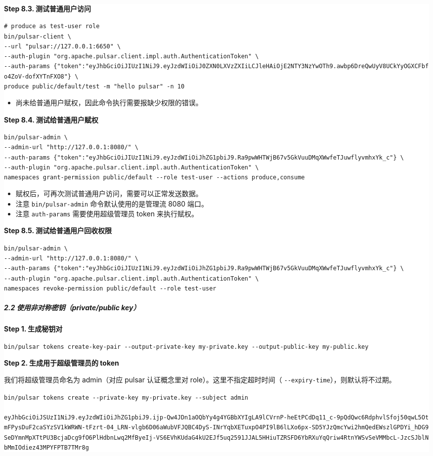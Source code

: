 **Step 8.3. 测试普通用户访问**

```
# produce as test-user role
bin/pulsar-client \
--url "pulsar://127.0.0.1:6650" \
--auth-plugin "org.apache.pulsar.client.impl.auth.AuthenticationToken" \
--auth-params {"token":"eyJhbGciOiJIUzI1NiJ9.eyJzdWIiOiJ0ZXN0LXVzZXIiLCJleHAiOjE2NTY3NzYwOTh9.awbp6DreQwUyV8UCkYyOGXCFbfo4ZoV-dofXYTnFXO8"} \
produce public/default/test -m "hello pulsar" -n 10
```

- 尚未给普通用户赋权，因此命令执行需要报缺少权限的错误。

**Step 8.4. 测试给普通用户赋权**

```
bin/pulsar-admin \
--admin-url "http://127.0.0.1:8080/" \
--auth-params {"token":"eyJhbGciOiJIUzI1NiJ9.eyJzdWIiOiJhZG1pbiJ9.Ra9pwWHTWjB67v5GkVuuDMqXWwfeTJuwflyvmhxYk_c"} \
--auth-plugin "org.apache.pulsar.client.impl.auth.AuthenticationToken" \
namespaces grant-permission public/default --role test-user --actions produce,consume
```

- 赋权后，可再次测试普通用户访问，需要可以正常发送数据。
- 注意 `bin/pulsar-admin` 命令默认使用的是管理流 8080 端口。
- 注意 `auth-params` 需要使用超级管理员 token 来执行赋权。

**Step 8.5. 测试给普通用户回收权限**

```
bin/pulsar-admin \
--admin-url "http://127.0.0.1:8080/" \
--auth-params {"token":"eyJhbGciOiJIUzI1NiJ9.eyJzdWIiOiJhZG1pbiJ9.Ra9pwWHTWjB67v5GkVuuDMqXWwfeTJuwflyvmhxYk_c"} \
--auth-plugin "org.apache.pulsar.client.impl.auth.AuthenticationToken" \ 
namespaces revoke-permission public/default --role test-user
```

##### 2.2 使用非对称密钥（private/public key）

**Step 1. 生成秘钥对**

```
bin/pulsar tokens create-key-pair --output-private-key my-private.key --output-public-key my-public.key
```

**Step 2. 生成用于超级管理员的 token**

我们将超级管理员命名为 admin（对应 pulsar 认证概念里对 role）。这里不指定超时时间（ `--expiry-time`），则默认将不过期。

```
bin/pulsar tokens create --private-key my-private.key --subject admin

eyJhbGciOiJSUzI1NiJ9.eyJzdWIiOiJhZG1pbiJ9.ijp-Qw4JDn1aOQbYy4g4YGBbXYIgLA9lCVrnP-heEtPCdDq11_c-9pQdQwc6RdphvlSfoj50qwL5OtmFPysDuF2caSYzSV1kWRWN-tFzrt-04_LRN-vlgb6D06aWubVFJQBC4DyS-INrYqbXETuxpO4PI9lB6lLXo6px-SD5YJzQmcYwi2hmQedEWszlGPDYi_hDG9SeDYmnMpXTtPU3BcjaDcg9fO6PlHdbnLwq2MfByeIj-VS6EVhKUdaG4kU2EJf5uq2591JJAL5HHiuTZRSFD6YbRXuYqQriw4RtnYWSvSeVMMbcL-JzcSJblNbMmIOdiez43MPYFPTB7TMr8g
```
